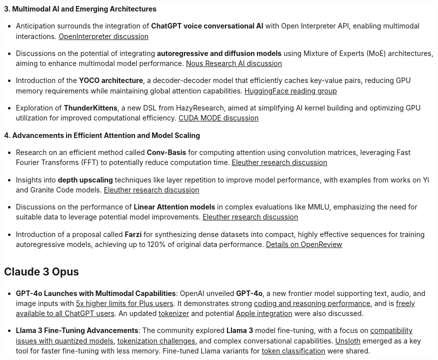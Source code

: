 **3. Multimodal AI and Emerging Architectures**

- Anticipation surrounds the integration of **ChatGPT voice conversational AI** with Open Interpreter API, enabling multimodal interactions. [OpenInterpreter discussion](https://discord.com/channels/1146610656779440188/1147665339266650133/1238756318999740507)

- Discussions on the potential of integrating **autoregressive and diffusion models** using Mixture of Experts (MoE) architectures, aiming to enhance multimodal model performance. [Nous Research AI discussion](https://discord.com/channels/1053877538025386074/1154120232051408927/1238877292395102268)

- Introduction of the **YOCO architecture**, a decoder-decoder model that efficiently caches key-value pairs, reducing GPU memory requirements while maintaining global attention capabilities. [HuggingFace reading group](https://discord.com/channels/879548962464493619/1156269946427428974/1239543496457584752)

- Exploration of **ThunderKittens**, a new DSL from HazyResearch, aimed at simplifying AI kernel building and optimizing GPU utilization for improved computational efficiency. [CUDA MODE discussion](https://discord.com/channels/1189498204333543425/1189607726595194971/1239314338708197458)

**4. Advancements in Efficient Attention and Model Scaling**

- Research on an efficient method called **Conv-Basis** for computing attention using convolution matrices, leveraging Fast Fourier Transforms (FFT) to potentially reduce computation time. [Eleuther research discussion](https://discord.com/channels/729741769192767510/747850033994662000/1238750605707841569)

- Insights into **depth upscaling** techniques like layer repetition to improve model performance, with examples from works on Yi and Granite Code models. [Eleuther research discussion](https://discord.com/channels/729741769192767510/747850033994662000/1238750605707841569)

- Discussions on the performance of **Linear Attention models** in complex evaluations like MMLU, emphasizing the need for suitable data to leverage potential model improvements. [Eleuther research discussion](https://discord.com/channels/729741769192767510/747850033994662000/1238750605707841569)

- Introduction of a proposal called **Farzi** for synthesizing dense datasets into compact, highly effective sequences for training autoregressive models, achieving up to 120% of original data performance. [Details on OpenReview](https://openreview.net/forum?id=H9DYMIpz9c&noteId=aN4DeBSr82)

## Claude 3 Opus

- **GPT-4o Launches with Multimodal Capabilities**: OpenAI unveiled **GPT-4o**, a new frontier model supporting text, audio, and image inputs with [5x higher limits for Plus users](https://discord.com/channels/974519864045756446/977259063052234752/1239631044395929685). It demonstrates strong [coding and reasoning performance](https://discord.com/channels/1179127597926469703/1179128538679488533/1238819707457372161), and is [freely available to all ChatGPT users](https://discord.com/channels/822583790773862470/1075282825051385876/1238778471841533992). An updated [tokenizer](https://github.com/openai/tiktoken/commit/9d01e5670ff50eb74cdb96406c7f3d9add0ae2f8) and potential [Apple integration](https://www.bloomberg.com/news/articles/2024-05-11/apple-closes-in-on-deal-with-openai-to-put-chatgpt-on-iphone) were also discussed.

- **Llama 3 Fine-Tuning Advancements**: The community explored **Llama 3** model fine-tuning, with a focus on [compatibility issues with quantized models](https://discord.com/channels/1179035537009545276/1179777624986357780/1238775563502751755), [tokenization challenges](https://discord.com/channels/1179035537009545276/1179777624986357780/1238775563502751755), and complex conversational capabilities. [Unsloth](https://github.com/unslothai/unsloth) emerged as a key tool for faster fine-tuning with less memory. Fine-tuned Llama variants for [token classification](https://huggingface.co/collections/SauravMaheshkar/llamafortokenclassification-6640cfb77f6555eecb54d188) were shared.
